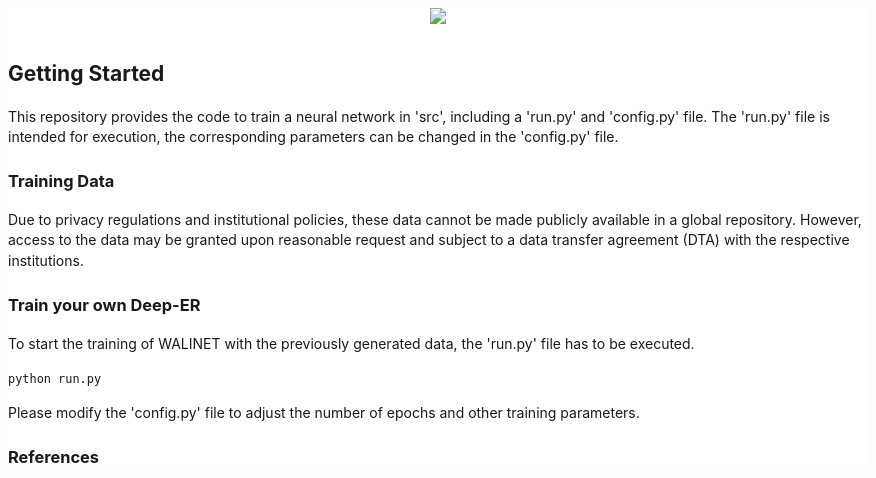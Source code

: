 <p align="center" width="100%">
    <img width="90%" src="https://github.com/user-attachments/assets/724e391e-5f1b-4ec6-aff0-1cec6bf0f25e">
</p>


## Getting Started
This repository provides the code to train a neural network in 'src', including a 'run.py' and 'config.py' file. The 'run.py' file is intended for execution, the corresponding parameters can be changed in the 'config.py' file.

### Training Data
Due to privacy regulations and institutional policies, these data cannot be made publicly available in a global repository. However, access to the data may be granted upon reasonable request and subject to a data transfer agreement (DTA) with the respective institutions.

### Train your own Deep-ER
To start the training of WALINET with the previously generated data, the 'run.py' file has to be executed.
```
python run.py
```
Please modify the 'config.py' file to adjust the number of epochs and other training parameters.


### References
[^1]: Singh, Nalini M., Iglesias, Juan Eugenio, Adalsteinsson, Elfar, Dalca, Adrian V., Golland, Polina, 2022. Joint frequency and image space learning for MRI reconstruction and analysis. J. Mach. Learn. Biomed. Imaging 2022
[^2]: Uecker, Martin, Lai, Peng, Murphy, Mark J., Virtue, Patrick, Elad, Michael, Pauly, John M., Vasanawala, Shreyas S., Lustig, Michael, 2014. ESPIRiT—an eigenvalue approach to autocalibrating parallel MRI: where SENSE meets GRAPPA. Magn. Reson. Med. 71 (3), 990–1001.
[^3]: Klauser, Antoine, Strasser, Bernhard, Bogner, Wolfgang, Hingerl, Lukas, Courvoisier, Sebastien, Schirda, Claudiu, Rosen, Bruce R, Lazeyras, Francois, Andronesi, Ovidiu C, 2024. ECCENTRIC: a fast and unrestrained approach for high-resolution in vivo metabolic imaging at ultra-high field MR. Imaging Neuroscience 2, 1–20.
[^4]: Knoll, Florian, Bredies, Kristian, Pock, Thomas, Stollberger, Rudolf, 2011. Second order total generalized variation (TGV) for MRI. Magn. Reson. Med. 65 (2), 480–491.
